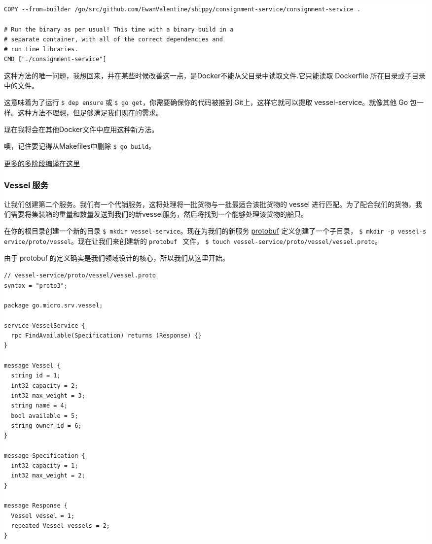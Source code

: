 ```
COPY --from=builder /go/src/github.com/EwanValentine/shippy/consignment-service/consignment-service .

# Run the binary as per usual! This time with a binary build in a
# separate container, with all of the correct dependencies and
# run time libraries.
CMD ["./consignment-service"]  
```

这种方法的唯一问题，我想回来，并在某些时候改善这一点，是Docker不能从父目录中读取文件.它只能读取 Dockerfile 所在目录或子目录中的文件。

这意味着为了运行 `$ dep ensure` 或 `$ go get`，你需要确保你的代码被推到 Git上，这样它就可以提取 vessel-service。就像其他 Go 包一样。这种方法不理想，但足够满足我们现在的需求。

现在我将会在其他Docker文件中应用这种新方法。

噢，记住要记得从Makefiles中删除 `$ go build`。

[更多的多阶段编译在这里](https://docs.docker.com/engine/userguide/eng-image/multistage-build/#name-your-build-stages)

### Vessel 服务

让我们创建第二个服务。我们有一个代销服务，这将处理将一批货物与一批最适合该批货物的 vessel 进行匹配。为了配合我们的货物，我们需要将集装箱的重量和数量发送到我们的新vessel服务，然后将找到一个能够处理该货物的船只。

在你的根目录创建一个新的目录 `$ mkdir vessel-service`。现在为我们的新服务 [protobuf](https://github.com/google/protobuf) 定义创建了一个子目录， `$ mkdir -p vessel-service/proto/vessel`。现在让我们来创建新的 `protobuf ` 文件， `$ touch vessel-service/proto/vessel/vessel.proto`。

由于 protobuf 的定义确实是我们领域设计的核心，所以我们从这里开始。

```
// vessel-service/proto/vessel/vessel.proto
syntax = "proto3";

package go.micro.srv.vessel;

service VesselService {  
  rpc FindAvailable(Specification) returns (Response) {}
}

message Vessel {  
  string id = 1;
  int32 capacity = 2;
  int32 max_weight = 3;
  string name = 4;
  bool available = 5;
  string owner_id = 6;
}

message Specification {  
  int32 capacity = 1;
  int32 max_weight = 2;
}

message Response {  
  Vessel vessel = 1;
  repeated Vessel vessels = 2;
}
```
